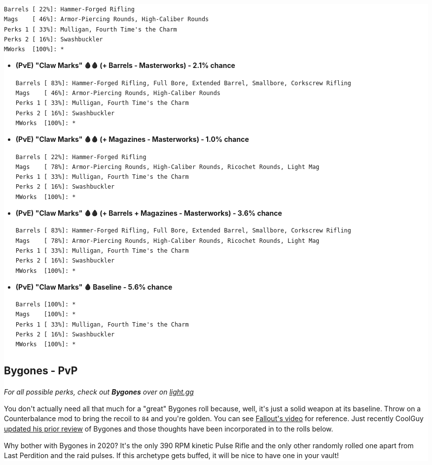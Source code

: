   ```
  Barrels [ 22%]: Hammer-Forged Rifling
  Mags    [ 46%]: Armor-Piercing Rounds, High-Caliber Rounds
  Perks 1 [ 33%]: Mulligan, Fourth Time's the Charm
  Perks 2 [ 16%]: Swashbuckler
  MWorks  [100%]: *
  ```
* **(PvE) "Claw Marks" 🩸🩸 (+ Barrels - Masterworks) - 2.1% chance**

  ```
  Barrels [ 83%]: Hammer-Forged Rifling, Full Bore, Extended Barrel, Smallbore, Corkscrew Rifling
  Mags    [ 46%]: Armor-Piercing Rounds, High-Caliber Rounds
  Perks 1 [ 33%]: Mulligan, Fourth Time's the Charm
  Perks 2 [ 16%]: Swashbuckler
  MWorks  [100%]: *
  ```
* **(PvE) "Claw Marks" 🩸🩸 (+ Magazines - Masterworks) - 1.0% chance**

  ```
  Barrels [ 22%]: Hammer-Forged Rifling
  Mags    [ 78%]: Armor-Piercing Rounds, High-Caliber Rounds, Ricochet Rounds, Light Mag
  Perks 1 [ 33%]: Mulligan, Fourth Time's the Charm
  Perks 2 [ 16%]: Swashbuckler
  MWorks  [100%]: *
  ```
* **(PvE) "Claw Marks" 🩸🩸 (+ Barrels + Magazines - Masterworks) - 3.6% chance**

  ```
  Barrels [ 83%]: Hammer-Forged Rifling, Full Bore, Extended Barrel, Smallbore, Corkscrew Rifling
  Mags    [ 78%]: Armor-Piercing Rounds, High-Caliber Rounds, Ricochet Rounds, Light Mag
  Perks 1 [ 33%]: Mulligan, Fourth Time's the Charm
  Perks 2 [ 16%]: Swashbuckler
  MWorks  [100%]: *
  ```
* **(PvE) "Claw Marks" 🩸 Baseline - 5.6% chance**

  ```
  Barrels [100%]: *
  Mags    [100%]: *
  Perks 1 [ 33%]: Mulligan, Fourth Time's the Charm
  Perks 2 [ 16%]: Swashbuckler
  MWorks  [100%]: *
  ```
## Bygones - PvP
*For all possible perks, check out **Bygones** over on [light.gg](https://www.light.gg/db/items/2712244741/bygones/)*


You don't actually need all that much for a "great" Bygones roll because, well, it's just a solid weapon at its baseline. Throw on a Counterbalance mod to bring the recoil to `84` and you're golden. You can see [Fallout's video](https://www.youtube.com/watch?v=atkJYoL6E1U) for reference. Just recently CoolGuy  [updated his prior review](https://www.youtube.com/watch?v=FwMBASjJDwQ) of Bygones and those thoughts have been incorporated in to the rolls below.

Why bother with Bygones in 2020? It's the only 390 RPM kinetic Pulse Rifle and the only other randomly rolled one apart from Last Perdition and the raid pulses. If this archetype gets buffed, it will be nice to have one in your vault!
